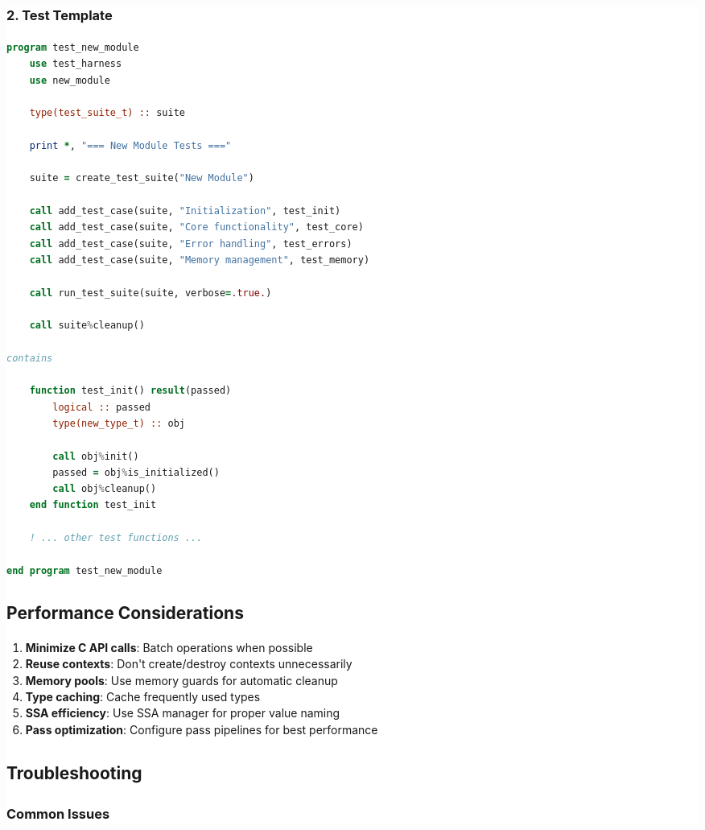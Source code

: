 ### 2. Test Template

```fortran
program test_new_module
    use test_harness
    use new_module
    
    type(test_suite_t) :: suite
    
    print *, "=== New Module Tests ==="
    
    suite = create_test_suite("New Module")
    
    call add_test_case(suite, "Initialization", test_init)
    call add_test_case(suite, "Core functionality", test_core)
    call add_test_case(suite, "Error handling", test_errors)
    call add_test_case(suite, "Memory management", test_memory)
    
    call run_test_suite(suite, verbose=.true.)
    
    call suite%cleanup()
    
contains

    function test_init() result(passed)
        logical :: passed
        type(new_type_t) :: obj
        
        call obj%init()
        passed = obj%is_initialized()
        call obj%cleanup()
    end function test_init
    
    ! ... other test functions ...

end program test_new_module
```

## Performance Considerations

1. **Minimize C API calls**: Batch operations when possible
2. **Reuse contexts**: Don't create/destroy contexts unnecessarily  
3. **Memory pools**: Use memory guards for automatic cleanup
4. **Type caching**: Cache frequently used types
5. **SSA efficiency**: Use SSA manager for proper value naming
6. **Pass optimization**: Configure pass pipelines for best performance

## Troubleshooting

### Common Issues
